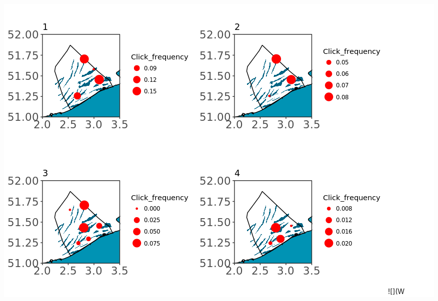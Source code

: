 ![](Workshop_Mapping_files/figure-markdown_github/unnamed-chunk-43-1.png)![](Workshop_Mapping_files/figure-markdown_github/unnamed-chunk-43-2.png)![](Workshop_Mapping_files/figure-markdown_github/unnamed-chunk-43-3.png)![](Workshop_Mapping_files/figure-markdown_github/unnamed-chunk-43-4.png)![](W